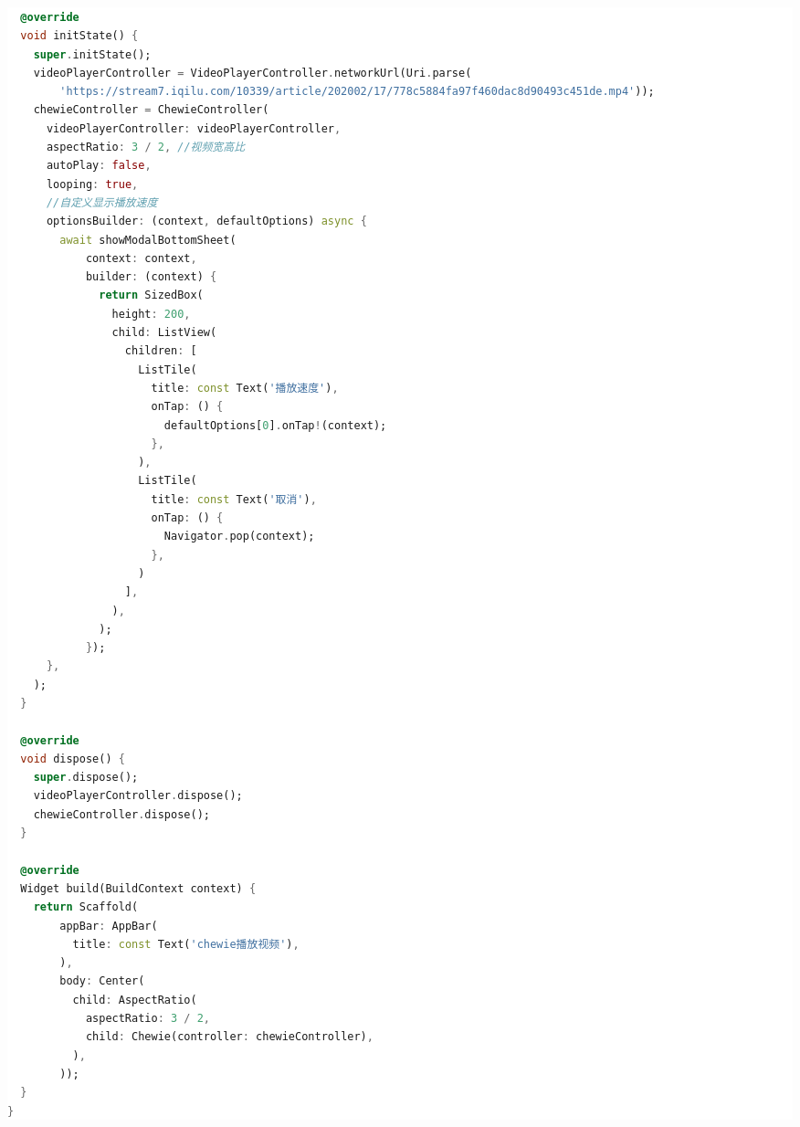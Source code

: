 ```dart
  @override
  void initState() {
    super.initState();
    videoPlayerController = VideoPlayerController.networkUrl(Uri.parse(
        'https://stream7.iqilu.com/10339/article/202002/17/778c5884fa97f460dac8d90493c451de.mp4'));
    chewieController = ChewieController(
      videoPlayerController: videoPlayerController,
      aspectRatio: 3 / 2, //视频宽高比
      autoPlay: false,
      looping: true,
      //自定义显示播放速度
      optionsBuilder: (context, defaultOptions) async {
        await showModalBottomSheet(
            context: context,
            builder: (context) {
              return SizedBox(
                height: 200,
                child: ListView(
                  children: [
                    ListTile(
                      title: const Text('播放速度'),
                      onTap: () {
                        defaultOptions[0].onTap!(context);
                      },
                    ),
                    ListTile(
                      title: const Text('取消'),
                      onTap: () {
                        Navigator.pop(context);
                      },
                    )
                  ],
                ),
              );
            });
      },
    );
  }

  @override
  void dispose() {
    super.dispose();
    videoPlayerController.dispose();
    chewieController.dispose();
  }

  @override
  Widget build(BuildContext context) {
    return Scaffold(
        appBar: AppBar(
          title: const Text('chewie播放视频'),
        ),
        body: Center(
          child: AspectRatio(
            aspectRatio: 3 / 2,
            child: Chewie(controller: chewieController),
          ),
        ));
  }
}
```

